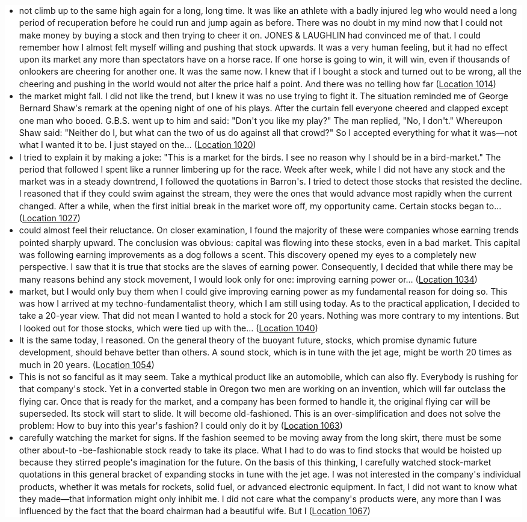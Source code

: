 - not climb up to the same high again for a long, long time. It was like an athlete with a badly injured leg who would need a long period of recuperation before he could run and jump again as before. There was no doubt in my mind now that I could not make money by buying a stock and then trying to cheer it on. JONES & LAUGHLIN had convinced me of that. I could remember how I almost felt myself willing and pushing that stock upwards. It was a very human feeling, but it had no effect upon its market any more than spectators have on a horse race. If one horse is going to win, it will win, even if thousands of onlookers are cheering for another one. It was the same now. I knew that if I bought a stock and turned out to be wrong, all the cheering and pushing in the world would not alter the price half a point. And there was no telling how far ([Location 1014](https://readwise.io/to_kindle?action=open&asin=B00N3YA3AM&location=1014))
- the market might fall. I did not like the trend, but I knew it was no use trying to fight it. The situation reminded me of George Bernard Shaw's remark at the opening night of one of his plays. After the curtain fell everyone cheered and clapped except one man who booed. G.B.S. went up to him and said: "Don't you like my play?" The man replied, "No, I don't." Whereupon Shaw said: "Neither do I, but what can the two of us do against all that crowd?" So I accepted everything for what it was—not what I wanted it to be. I just stayed on the… ([Location 1020](https://readwise.io/to_kindle?action=open&asin=B00N3YA3AM&location=1020))
- I tried to explain it by making a joke: "This is a market for the birds. I see no reason why I should be in a bird-market." The period that followed I spent like a runner limbering up for the race. Week after week, while I did not have any stock and the market was in a steady downtrend, I followed the quotations in Barron's. I tried to detect those stocks that resisted the decline. I reasoned that if they could swim against the stream, they were the ones that would advance most rapidly when the current changed. After a while, when the first initial break in the market wore off, my opportunity came. Certain stocks began to… ([Location 1027](https://readwise.io/to_kindle?action=open&asin=B00N3YA3AM&location=1027))
- could almost feel their reluctance. On closer examination, I found the majority of these were companies whose earning trends pointed sharply upward. The conclusion was obvious: capital was flowing into these stocks, even in a bad market. This capital was following earning improvements as a dog follows a scent. This discovery opened my eyes to a completely new perspective. I saw that it is true that stocks are the slaves of earning power. Consequently, I decided that while there may be many reasons behind any stock movement, I would look only for one: improving earning power or… ([Location 1034](https://readwise.io/to_kindle?action=open&asin=B00N3YA3AM&location=1034))
- market, but I would only buy them when I could give improving earning power as my fundamental reason for doing so. This was how I arrived at my techno-fundamentalist theory, which I am still using today. As to the practical application, I decided to take a 20-year view. That did not mean I wanted to hold a stock for 20 years. Nothing was more contrary to my intentions. But I looked out for those stocks, which were tied up with the… ([Location 1040](https://readwise.io/to_kindle?action=open&asin=B00N3YA3AM&location=1040))
- It is the same today, I reasoned. On the general theory of the buoyant future, stocks, which promise dynamic future development, should behave better than others. A sound stock, which is in tune with the jet age, might be worth 20 times as much in 20 years. ([Location 1054](https://readwise.io/to_kindle?action=open&asin=B00N3YA3AM&location=1054))
- This is not so fanciful as it may seem. Take a mythical product like an automobile, which can also fly. Everybody is rushing for that company's stock. Yet in a converted stable in Oregon two men are working on an invention, which will far outclass the flying car. Once that is ready for the market, and a company has been formed to handle it, the original flying car will be superseded. Its stock will start to slide. It will become old-fashioned. This is an over-simplification and does not solve the problem: How to buy into this year's fashion? I could only do it by ([Location 1063](https://readwise.io/to_kindle?action=open&asin=B00N3YA3AM&location=1063))
- carefully watching the market for signs. If the fashion seemed to be moving away from the long skirt, there must be some other about-to -be-fashionable stock ready to take its place. What I had to do was to find stocks that would be hoisted up because they stirred people's imagination for the future. On the basis of this thinking, I carefully watched stock-market quotations in this general bracket of expanding stocks in tune with the jet age. I was not interested in the company's individual products, whether it was metals for rockets, solid fuel, or advanced electronic equipment. In fact, I did not want to know what they made—that information might only inhibit me. I did not care what the company's products were, any more than I was influenced by the fact that the board chairman had a beautiful wife. But I ([Location 1067](https://readwise.io/to_kindle?action=open&asin=B00N3YA3AM&location=1067))